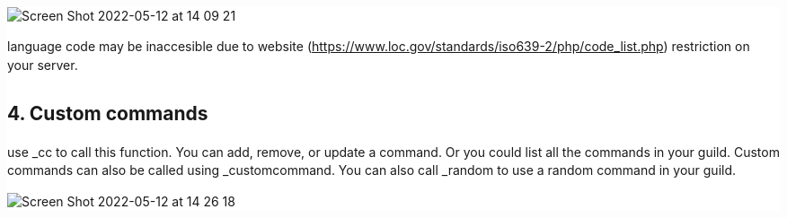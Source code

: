 <img width="383" alt="Screen Shot 2022-05-12 at 14 09 21" src="https://user-images.githubusercontent.com/86674677/168140849-dcc741c3-610c-4d2e-bb1c-506ddaf5a85c.png">

language code may be inaccesible due to website (https://www.loc.gov/standards/iso639-2/php/code_list.php) restriction on your server.

## 4. Custom commands
use _cc to call this function. You can add, remove, or update a command. Or you could list all the commands in your guild. Custom commands can also be called using _customcommand. You can also call _random to use a random command in your guild.

<img width="253" alt="Screen Shot 2022-05-12 at 14 26 18" src="https://user-images.githubusercontent.com/86674677/168143685-63d513fb-1ba8-4d93-bc68-1d8b8cf3b061.png">
